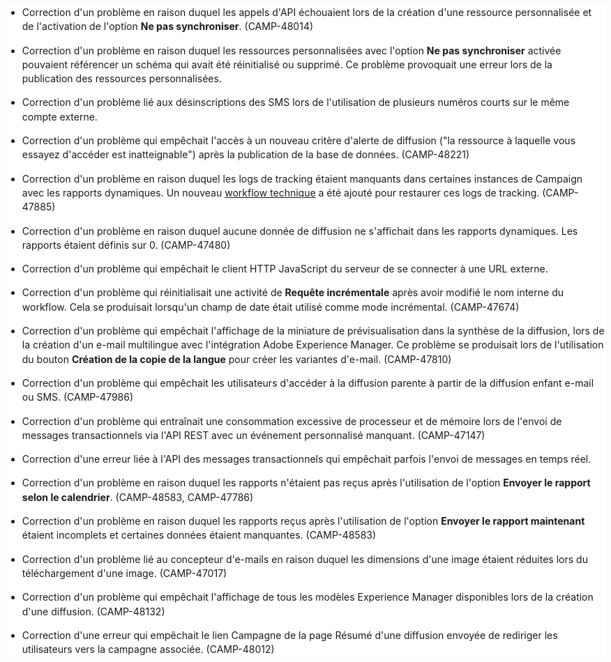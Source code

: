 * Correction d&#39;un problème en raison duquel les appels d&#39;API échouaient lors de la création d&#39;une ressource personnalisée et de l&#39;activation de l&#39;option **Ne pas synchroniser**. (CAMP-48014)

* Correction d&#39;un problème en raison duquel les ressources personnalisées avec l&#39;option **Ne pas synchroniser** activée pouvaient référencer un schéma qui avait été réinitialisé ou supprimé. Ce problème provoquait une erreur lors de la publication des ressources personnalisées.

* Correction d&#39;un problème lié aux désinscriptions des SMS lors de l&#39;utilisation de plusieurs numéros courts sur le même compte externe.

* Correction d&#39;un problème qui empêchait l&#39;accès à un nouveau critère d&#39;alerte de diffusion (&quot;la ressource à laquelle vous essayez d&#39;accéder est inatteignable&quot;) après la publication de la base de données. (CAMP-48221)

* Correction d&#39;un problème en raison duquel les logs de tracking étaient manquants dans certaines instances de Campaign avec les rapports dynamiques. Un nouveau [workflow technique](../../administration/using/technical-workflows.md) a été ajouté pour restaurer ces logs de tracking. (CAMP-47885)

* Correction d&#39;un problème en raison duquel aucune donnée de diffusion ne s&#39;affichait dans les rapports dynamiques. Les rapports étaient définis sur 0. (CAMP-47480)

* Correction d&#39;un problème qui empêchait le client HTTP JavaScript du serveur de se connecter à une URL externe.

* Correction d&#39;un problème qui réinitialisait une activité de **Requête incrémentale** après avoir modifié le nom interne du workflow. Cela se produisait lorsqu&#39;un champ de date était utilisé comme mode incrémental. (CAMP-47674)

* Correction d&#39;un problème qui empêchait l&#39;affichage de la miniature de prévisualisation dans la synthèse de la diffusion, lors de la création d&#39;un e-mail multilingue avec l&#39;intégration Adobe Experience Manager. Ce problème se produisait lors de l&#39;utilisation du bouton **Création de la copie de la langue** pour créer les variantes d&#39;e-mail. (CAMP-47810)

* Correction d&#39;un problème qui empêchait les utilisateurs d&#39;accéder à la diffusion parente à partir de la diffusion enfant e-mail ou SMS. (CAMP-47986)

* Correction d&#39;un problème qui entraînait une consommation excessive de processeur et de mémoire lors de l&#39;envoi de messages transactionnels via l&#39;API REST avec un événement personnalisé manquant. (CAMP-47147)

* Correction d&#39;une erreur liée à l&#39;API des messages transactionnels qui empêchait parfois l&#39;envoi de messages en temps réel.

* Correction d&#39;un problème en raison duquel les rapports n&#39;étaient pas reçus après l&#39;utilisation de l&#39;option **Envoyer le rapport selon le calendrier**. (CAMP-48583, CAMP-47786)

* Correction d&#39;un problème en raison duquel les rapports reçus après l&#39;utilisation de l&#39;option **Envoyer le rapport maintenant** étaient incomplets et certaines données étaient manquantes. (CAMP-48583)

* Correction d&#39;un problème lié au concepteur d&#39;e-mails en raison duquel les dimensions d&#39;une image étaient réduites lors du téléchargement d&#39;une image. (CAMP-47017)

* Correction d&#39;un problème qui empêchait l&#39;affichage de tous les modèles Experience Manager disponibles lors de la création d&#39;une diffusion. (CAMP-48132)

* Correction d&#39;une erreur qui empêchait le lien Campagne de la page Résumé d&#39;une diffusion envoyée de rediriger les utilisateurs vers la campagne associée. (CAMP-48012)
